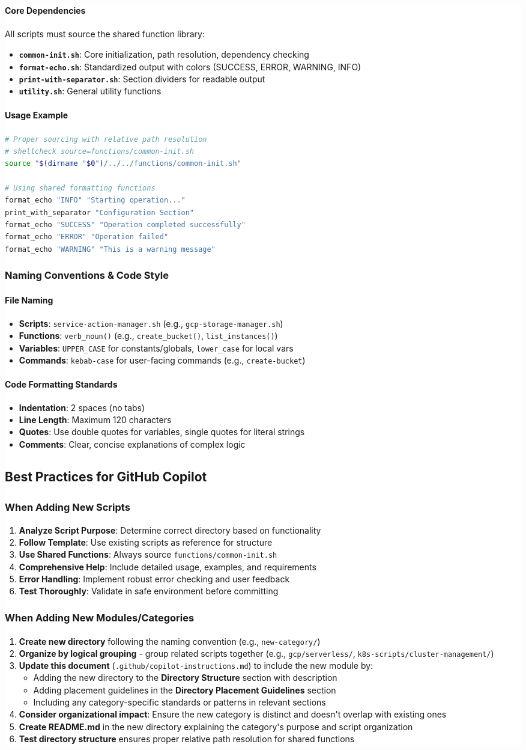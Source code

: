 #### Core Dependencies
All scripts must source the shared function library:

- **`common-init.sh`**: Core initialization, path resolution, dependency checking
- **`format-echo.sh`**: Standardized output with colors (SUCCESS, ERROR, WARNING, INFO)
- **`print-with-separator.sh`**: Section dividers for readable output
- **`utility.sh`**: General utility functions

#### Usage Example
```bash
# Proper sourcing with relative path resolution
# shellcheck source=functions/common-init.sh
source "$(dirname "$0")/../../functions/common-init.sh"

# Using shared formatting functions
format_echo "INFO" "Starting operation..."
print_with_separator "Configuration Section"
format_echo "SUCCESS" "Operation completed successfully"
format_echo "ERROR" "Operation failed"
format_echo "WARNING" "This is a warning message"
```

### Naming Conventions & Code Style

#### File Naming
- **Scripts**: `service-action-manager.sh` (e.g., `gcp-storage-manager.sh`)
- **Functions**: `verb_noun()` (e.g., `create_bucket()`, `list_instances()`)
- **Variables**: `UPPER_CASE` for constants/globals, `lower_case` for local vars
- **Commands**: `kebab-case` for user-facing commands (e.g., `create-bucket`)

#### Code Formatting Standards
- **Indentation**: 2 spaces (no tabs)
- **Line Length**: Maximum 120 characters
- **Quotes**: Use double quotes for variables, single quotes for literal strings
- **Comments**: Clear, concise explanations of complex logic

## Best Practices for GitHub Copilot

### When Adding New Scripts

1. **Analyze Script Purpose**: Determine correct directory based on functionality
2. **Follow Template**: Use existing scripts as reference for structure
3. **Use Shared Functions**: Always source `functions/common-init.sh`
4. **Comprehensive Help**: Include detailed usage, examples, and requirements
5. **Error Handling**: Implement robust error checking and user feedback
6. **Test Thoroughly**: Validate in safe environment before committing

### When Adding New Modules/Categories

1. **Create new directory** following the naming convention (e.g., `new-category/`)
2. **Organize by logical grouping** - group related scripts together (e.g., `gcp/serverless/`, `k8s-scripts/cluster-management/`)
3. **Update this document** (`.github/copilot-instructions.md`) to include the new module by:
   - Adding the new directory to the **Directory Structure** section with description
   - Adding placement guidelines in the **Directory Placement Guidelines** section
   - Including any category-specific standards or patterns in relevant sections
4. **Consider organizational impact**: Ensure the new category is distinct and doesn't overlap with existing ones
5. **Create README.md** in the new directory explaining the category's purpose and script organization
6. **Test directory structure** ensures proper relative path resolution for shared functions
